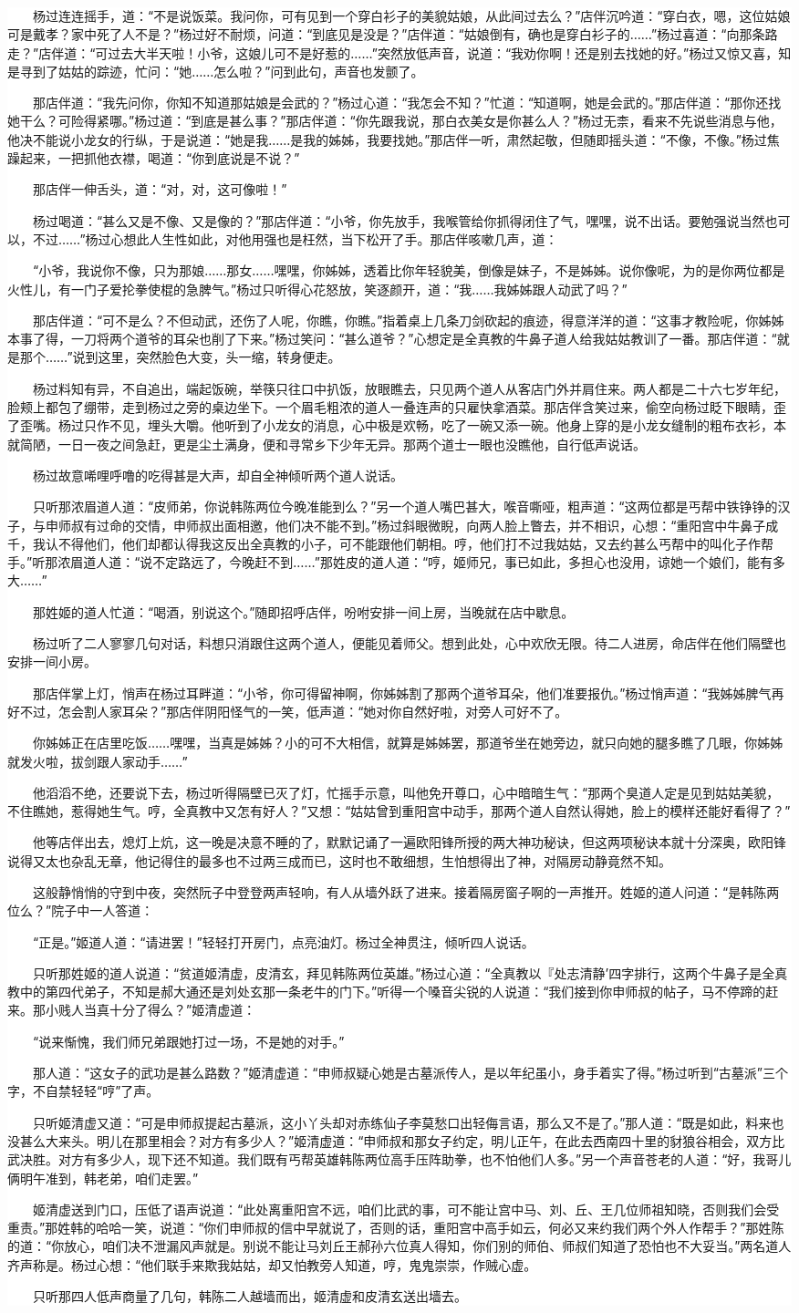 　　杨过连连摇手，道：“不是说饭菜。我问你，可有见到一个穿白衫子的美貌姑娘，从此间过去么？”店伴沉吟道：“穿白衣，嗯，这位姑娘可是戴孝？家中死了人不是？”杨过好不耐烦，问道：“到底见是没是？”店伴道：“姑娘倒有，确也是穿白衫子的……”杨过喜道：“向那条路走？”店伴道：“可过去大半天啦！小爷，这娘儿可不是好惹的……”突然放低声音，说道：“我劝你啊！还是别去找她的好。”杨过又惊又喜，知是寻到了姑姑的踪迹，忙问：“她……怎么啦？”问到此句，声音也发颤了。

　　那店伴道：“我先问你，你知不知道那姑娘是会武的？”杨过心道：“我怎会不知？”忙道：“知道啊，她是会武的。”那店伴道：“那你还找她干么？可险得紧哪。”杨过道：“到底是甚么事？”那店伴道：“你先跟我说，那白衣美女是你甚么人？”杨过无柰，看来不先说些消息与他，他决不能说小龙女的行纵，于是说道：“她是我……是我的姊姊，我要找她。”那店伴一听，肃然起敬，但随即摇头道：“不像，不像。”杨过焦躁起来，一把抓他衣襟，喝道：“你到底说是不说？”

　　那店伴一伸舌头，道：“对，对，这可像啦！”

　　杨过喝道：“甚么又是不像、又是像的？”那店伴道：“小爷，你先放手，我喉管给你抓得闭住了气，嘿嘿，说不出话。要勉强说当然也可以，不过……”杨过心想此人生性如此，对他用强也是枉然，当下松开了手。那店伴咳嗽几声，道：

　　“小爷，我说你不像，只为那娘……那女……嘿嘿，你姊姊，透着比你年轻貌美，倒像是妹子，不是姊姊。说你像呢，为的是你两位都是火性儿，有一门子爱抡拳使棍的急脾气。”杨过只听得心花怒放，笑逐颜开，道：“我……我姊姊跟人动武了吗？”

　　那店伴道：“可不是么？不但动武，还伤了人呢，你瞧，你瞧。”指着桌上几条刀剑砍起的痕迹，得意洋洋的道：“这事才教险呢，你姊姊本事了得，一刀将两个道爷的耳朵也削了下来。”杨过笑问：“甚么道爷？”心想定是全真教的牛鼻子道人给我姑姑教训了一番。那店伴道：“就是那个……”说到这里，突然脸色大变，头一缩，转身便走。

　　杨过料知有异，不自追出，端起饭碗，举筷只往口中扒饭，放眼瞧去，只见两个道人从客店门外并肩住来。两人都是二十六七岁年纪，脸颊上都包了绷带，走到杨过之旁的桌边坐下。一个眉毛粗浓的道人一叠连声的只雇快拿酒菜。那店伴含笑过来，偷空向杨过眨下眼睛，歪了歪嘴。杨过只作不见，埋头大嚼。他听到了小龙女的消息，心中极是欢畅，吃了一碗又添一碗。他身上穿的是小龙女缝制的粗布衣衫，本就简陋，一日一夜之间急赶，更是尘土满身，便和寻常乡下少年无异。那两个道士一眼也没瞧他，自行低声说话。

　　杨过故意唏哩呼噜的吃得甚是大声，却自全神倾听两个道人说话。

　　只听那浓眉道人道：“皮师弟，你说韩陈两位今晚准能到么？”另一个道人嘴巴甚大，喉音嘶哑，粗声道：“这两位都是丐帮中铁铮铮的汉子，与申师叔有过命的交情，申师叔出面相邀，他们决不能不到。”杨过斜眼微睨，向两人脸上瞥去，并不相识，心想：“重阳宫中牛鼻子成千，我认不得他们，他们却都认得我这反出全真教的小子，可不能跟他们朝相。哼，他们打不过我姑姑，又去约甚么丐帮中的叫化子作帮手。”听那浓眉道人道：“说不定路远了，今晚赶不到……”那姓皮的道人道：“哼，姬师兄，事已如此，多担心也没用，谅她一个娘们，能有多大……”

　　那姓姬的道人忙道：“喝酒，别说这个。”随即招呼店伴，吩咐安排一间上房，当晚就在店中歇息。

　　杨过听了二人寥寥几句对话，料想只消跟住这两个道人，便能见着师父。想到此处，心中欢欣无限。待二人进房，命店伴在他们隔壁也安排一间小房。

　　那店伴掌上灯，悄声在杨过耳畔道：“小爷，你可得留神啊，你姊姊割了那两个道爷耳朵，他们准要报仇。”杨过悄声道：“我姊姊脾气再好不过，怎会割人家耳朵？”那店伴阴阳怪气的一笑，低声道：“她对你自然好啦，对旁人可好不了。

　　你姊姊正在店里吃饭……嘿嘿，当真是姊姊？小的可不大相信，就算是姊姊罢，那道爷坐在她旁边，就只向她的腿多瞧了几眼，你姊姊就发火啦，拔剑跟人家动手……”

　　他滔滔不绝，还要说下去，杨过听得隔壁已灭了灯，忙摇手示意，叫他免开尊口，心中暗暗生气：“那两个臭道人定是见到姑姑美貌，不住瞧她，惹得她生气。哼，全真教中又怎有好人？”又想：“姑姑曾到重阳宫中动手，那两个道人自然认得她，脸上的模样还能好看得了？”

　　他等店伴出去，熄灯上炕，这一晚是决意不睡的了，默默记诵了一遍欧阳锋所授的两大神功秘诀，但这两项秘诀本就十分深奥，欧阳锋说得又太也杂乱无章，他记得住的最多也不过两三成而已，这时也不敢细想，生怕想得出了神，对隔房动静竟然不知。

　　这般静悄悄的守到中夜，突然阮子中登登两声轻响，有人从墙外跃了进来。接着隔房窗子啊的一声推开。姓姬的道人问道：“是韩陈两位么？”院子中一人答道：

　　“正是。”姬道人道：“请进罢！”轻轻打开房门，点亮油灯。杨过全神贯注，倾听四人说话。

　　只听那姓姬的道人说道：“贫道姬清虚，皮清玄，拜见韩陈两位英雄。”杨过心道：“全真教以『处志清静’四字排行，这两个牛鼻子是全真教中的第四代弟子，不知是郝大通还是刘处玄那一条老牛的门下。”听得一个嗓音尖锐的人说道：“我们接到你申师叔的帖子，马不停蹄的赶来。那小贱人当真十分了得么？”姬清虚道：

　　“说来惭愧，我们师兄弟跟她打过一场，不是她的对手。”

　　那人道：“这女子的武功是甚么路数？”姬清虚道：“申师叔疑心她是古墓派传人，是以年纪虽小，身手着实了得。”杨过听到“古墓派”三个字，不自禁轻轻“哼”了声。

　　只听姬清虚又道：“可是申师叔提起古墓派，这小丫头却对赤练仙子李莫愁口出轻侮言语，那么又不是了。”那人道：“既是如此，料来也没甚么大来头。明儿在那里相会？对方有多少人？”姬清虚道：“申师叔和那女子约定，明儿正午，在此去西南四十里的豺狼谷相会，双方比武决胜。对方有多少人，现下还不知道。我们既有丐帮英雄韩陈两位高手压阵助拳，也不怕他们人多。”另一个声音苍老的人道：“好，我哥儿俩明午准到，韩老弟，咱们走罢。”

　　姬清虚送到门口，压低了语声说道：“此处离重阳宫不远，咱们比武的事，可不能让宫中马、刘、丘、王几位师祖知晓，否则我们会受重责。”那姓韩的哈哈一笑，说道：“你们申师叔的信中早就说了，否则的话，重阳宫中高手如云，何必又来约我们两个外人作帮手？”那姓陈的道：“你放心，咱们决不泄漏风声就是。别说不能让马刘丘王郝孙六位真人得知，你们别的师伯、师叔们知道了恐怕也不大妥当。”两名道人齐声称是。杨过心想：“他们联手来欺我姑姑，却又怕教旁人知道，哼，鬼鬼崇崇，作贼心虚。

　　只听那四人低声商量了几句，韩陈二人越墙而出，姬清虚和皮清玄送出墙去。
